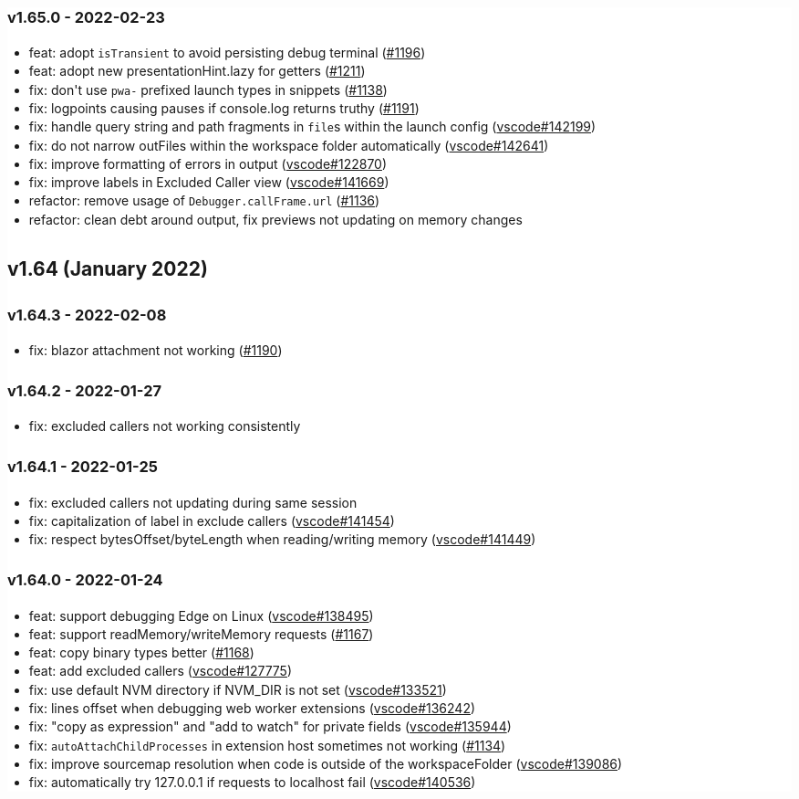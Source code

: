 ### v1.65.0 - 2022-02-23

- feat: adopt `isTransient` to avoid persisting debug terminal ([#1196](https://github.com/microsoft/vscode-js-debug/issues/1196))
- feat: adopt new presentationHint.lazy for getters ([#1211](https://github.com/microsoft/vscode-js-debug/issues/1211))
- fix: don't use `pwa-` prefixed launch types in snippets ([#1138](https://github.com/microsoft/vscode-js-debug/issues/1138))
- fix: logpoints causing pauses if console.log returns truthy ([#1191](https://github.com/microsoft/vscode-js-debug/issues/1191))
- fix: handle query string and path fragments in `file`s within the launch config ([vscode#142199](https://github.com/microsoft/vscode/issues/142199))
- fix: do not narrow outFiles within the workspace folder automatically ([vscode#142641](https://github.com/microsoft/vscode/issues/142641))
- fix: improve formatting of errors in output ([vscode#122870](https://github.com/microsoft/vscode/issues/122870))
- fix: improve labels in Excluded Caller view ([vscode#141669](https://github.com/microsoft/vscode/issues/141669))
- refactor: remove usage of `Debugger.callFrame.url` ([#1136](https://github.com/microsoft/vscode-js-debug/issues/1136))
- refactor: clean debt around output, fix previews not updating on memory changes

## v1.64 (January 2022)

### v1.64.3 - 2022-02-08

- fix: blazor attachment not working ([#1190](https://github.com/microsoft/vscode-js-debug/issues/1190))

### v1.64.2 - 2022-01-27

- fix: excluded callers not working consistently

### v1.64.1 - 2022-01-25

- fix: excluded callers not updating during same session
- fix: capitalization of label in exclude callers ([vscode#141454](https://github.com/microsoft/vscode/issues/141454))
- fix: respect bytesOffset/byteLength when reading/writing memory ([vscode#141449](https://github.com/microsoft/vscode/issues/141449))

### v1.64.0 - 2022-01-24

- feat: support debugging Edge on Linux ([vscode#138495](https://github.com/microsoft/vscode/issues/138495))
- feat: support readMemory/writeMemory requests ([#1167](https://github.com/microsoft/vscode/issues/1167))
- feat: copy binary types better ([#1168](https://github.com/microsoft/vscode-js-debug/issues/1168))
- feat: add excluded callers ([vscode#127775](https://github.com/microsoft/vscode/issues/127775))
- fix: use default NVM directory if NVM_DIR is not set ([vscode#133521](https://github.com/microsoft/vscode/issues/133521))
- fix: lines offset when debugging web worker extensions ([vscode#136242](https://github.com/microsoft/vscode/issues/136242))
- fix: "copy as expression" and "add to watch" for private fields ([vscode#135944](https://github.com/microsoft/vscode/issues/135944))
- fix: `autoAttachChildProcesses` in extension host sometimes not working ([#1134](https://github.com/microsoft/vscode-js-debug/issues/1134))
- fix: improve sourcemap resolution when code is outside of the workspaceFolder ([vscode#139086](https://github.com/microsoft/vscode/issues/139086))
- fix: automatically try 127.0.0.1 if requests to localhost fail ([vscode#140536](https://github.com/microsoft/vscode/issues/140536))